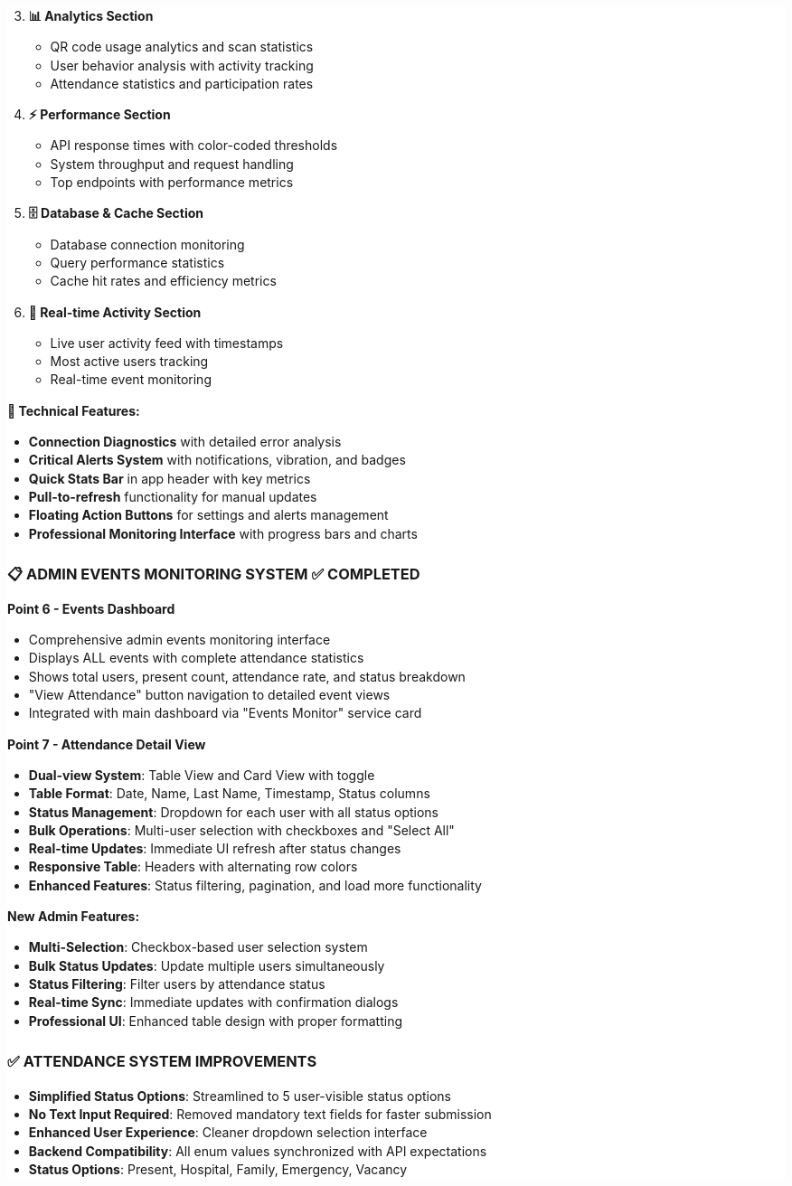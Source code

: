 3. **📊 Analytics Section**
   - QR code usage analytics and scan statistics
   - User behavior analysis with activity tracking
   - Attendance statistics and participation rates

4. **⚡ Performance Section**
   - API response times with color-coded thresholds
   - System throughput and request handling
   - Top endpoints with performance metrics

5. **🗄️ Database & Cache Section**
   - Database connection monitoring
   - Query performance statistics
   - Cache hit rates and efficiency metrics

6. **🔄 Real-time Activity Section**
   - Live user activity feed with timestamps
   - Most active users tracking
   - Real-time event monitoring

**🔧 Technical Features:**
- **Connection Diagnostics** with detailed error analysis
- **Critical Alerts System** with notifications, vibration, and badges
- **Quick Stats Bar** in app header with key metrics
- **Pull-to-refresh** functionality for manual updates
- **Floating Action Buttons** for settings and alerts management
- **Professional Monitoring Interface** with progress bars and charts

### 📋 **ADMIN EVENTS MONITORING SYSTEM** ✅ **COMPLETED**

**Point 6 - Events Dashboard**
- Comprehensive admin events monitoring interface
- Displays ALL events with complete attendance statistics
- Shows total users, present count, attendance rate, and status breakdown
- "View Attendance" button navigation to detailed event views
- Integrated with main dashboard via "Events Monitor" service card

**Point 7 - Attendance Detail View**
- **Dual-view System**: Table View and Card View with toggle
- **Table Format**: Date, Name, Last Name, Timestamp, Status columns
- **Status Management**: Dropdown for each user with all status options
- **Bulk Operations**: Multi-user selection with checkboxes and "Select All"
- **Real-time Updates**: Immediate UI refresh after status changes
- **Responsive Table**: Headers with alternating row colors
- **Enhanced Features**: Status filtering, pagination, and load more functionality

**New Admin Features:**
- **Multi-Selection**: Checkbox-based user selection system
- **Bulk Status Updates**: Update multiple users simultaneously
- **Status Filtering**: Filter users by attendance status
- **Real-time Sync**: Immediate updates with confirmation dialogs
- **Professional UI**: Enhanced table design with proper formatting

### ✅ **ATTENDANCE SYSTEM IMPROVEMENTS**
- **Simplified Status Options**: Streamlined to 5 user-visible status options
- **No Text Input Required**: Removed mandatory text fields for faster submission
- **Enhanced User Experience**: Cleaner dropdown selection interface
- **Backend Compatibility**: All enum values synchronized with API expectations
- **Status Options**: Present, Hospital, Family, Emergency, Vacancy
